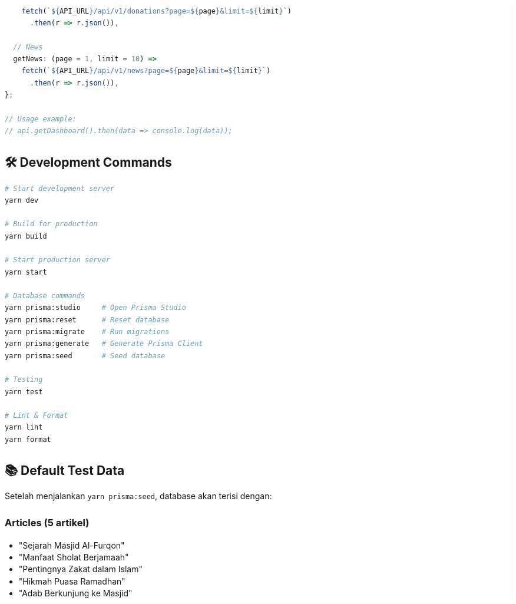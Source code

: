 ```javascript
    fetch(`${API_URL}/api/v1/donations?page=${page}&limit=${limit}`)
      .then(r => r.json()),
  
  // News
  getNews: (page = 1, limit = 10) => 
    fetch(`${API_URL}/api/v1/news?page=${page}&limit=${limit}`)
      .then(r => r.json()),
};

// Usage example:
// api.getDashboard().then(data => console.log(data));
```

## 🛠️ Development Commands

```bash
# Start development server
yarn dev

# Build for production
yarn build

# Start production server
yarn start

# Database commands
yarn prisma:studio     # Open Prisma Studio
yarn prisma:reset      # Reset database
yarn prisma:migrate    # Run migrations
yarn prisma:generate   # Generate Prisma Client
yarn prisma:seed       # Seed database

# Testing
yarn test

# Lint & Format
yarn lint
yarn format
```

## 📚 Default Test Data

Setelah menjalankan `yarn prisma:seed`, database akan terisi dengan:

### Articles (5 artikel)
- "Sejarah Masjid Al-Furqon"
- "Manfaat Sholat Berjamaah"
- "Pentingnya Zakat dalam Islam"
- "Hikmah Puasa Ramadhan"
- "Adab Berkunjung ke Masjid"
